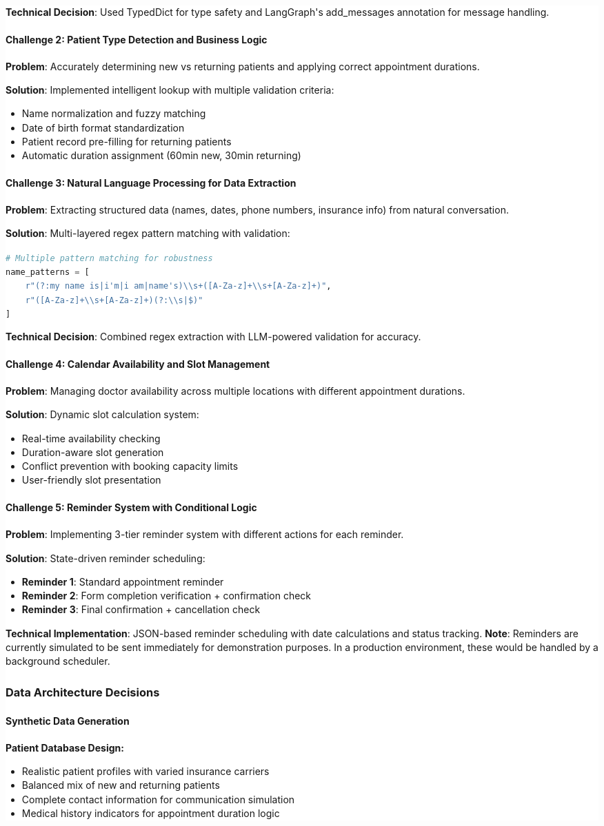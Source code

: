 **Technical Decision**: Used TypedDict for type safety and LangGraph's add_messages annotation for message handling.

#### Challenge 2: Patient Type Detection and Business Logic
**Problem**: Accurately determining new vs returning patients and applying correct appointment durations.

**Solution**: Implemented intelligent lookup with multiple validation criteria:
- Name normalization and fuzzy matching
- Date of birth format standardization
- Patient record pre-filling for returning patients
- Automatic duration assignment (60min new, 30min returning)

#### Challenge 3: Natural Language Processing for Data Extraction
**Problem**: Extracting structured data (names, dates, phone numbers, insurance info) from natural conversation.

**Solution**: Multi-layered regex pattern matching with validation:
```python
# Multiple pattern matching for robustness
name_patterns = [
    r"(?:my name is|i'm|i am|name's)\\s+([A-Za-z]+\\s+[A-Za-z]+)",
    r"([A-Za-z]+\\s+[A-Za-z]+)(?:\\s|$)"
]
```

**Technical Decision**: Combined regex extraction with LLM-powered validation for accuracy.

#### Challenge 4: Calendar Availability and Slot Management
**Problem**: Managing doctor availability across multiple locations with different appointment durations.

**Solution**: Dynamic slot calculation system:
- Real-time availability checking
- Duration-aware slot generation
- Conflict prevention with booking capacity limits
- User-friendly slot presentation

#### Challenge 5: Reminder System with Conditional Logic
**Problem**: Implementing 3-tier reminder system with different actions for each reminder.

**Solution**: State-driven reminder scheduling:
- **Reminder 1**: Standard appointment reminder
- **Reminder 2**: Form completion verification + confirmation check
- **Reminder 3**: Final confirmation + cancellation check

**Technical Implementation**: JSON-based reminder scheduling with date calculations and status tracking.
**Note**: Reminders are currently simulated to be sent immediately for demonstration purposes. In a production environment, these would be handled by a background scheduler.

### Data Architecture Decisions

#### Synthetic Data Generation
**Patient Database Design:**
- Realistic patient profiles with varied insurance carriers
- Balanced mix of new and returning patients
- Complete contact information for communication simulation
- Medical history indicators for appointment duration logic
